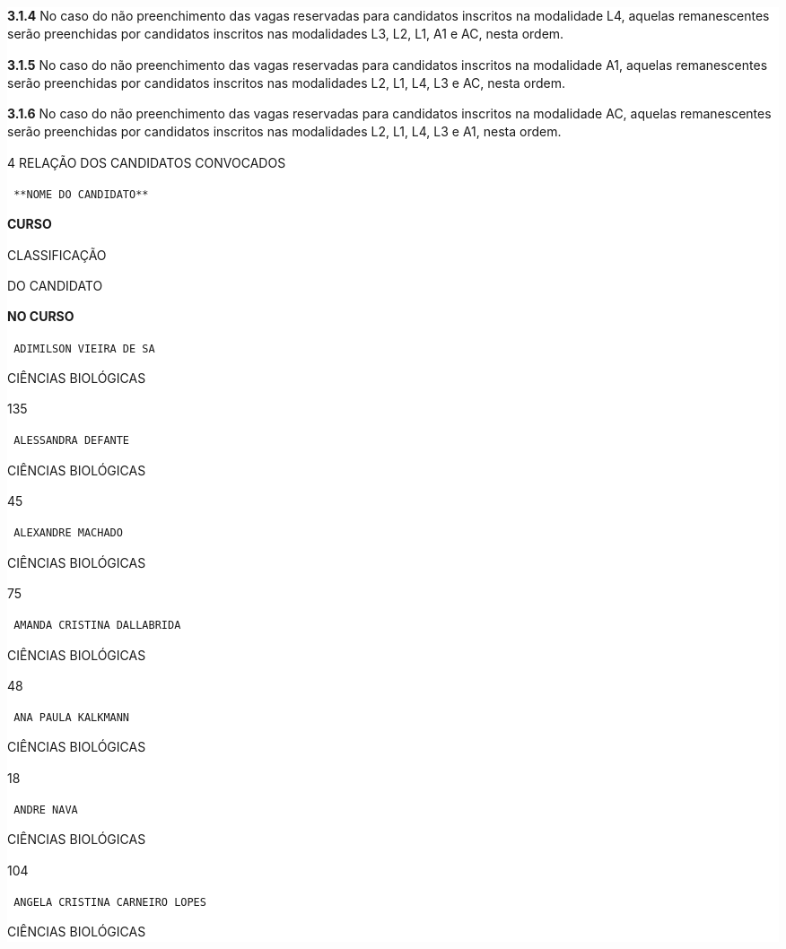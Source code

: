  **3.1.4** No caso do não preenchimento das vagas reservadas para candidatos inscritos na modalidade L4, aquelas remanescentes serão preenchidas por candidatos inscritos nas modalidades L3, L2, L1, A1 e AC, nesta ordem.

 **3.1.5** No caso do não preenchimento das vagas reservadas para candidatos inscritos na modalidade A1, aquelas remanescentes serão preenchidas por candidatos inscritos nas modalidades L2, L1, L4, L3 e AC, nesta ordem.

 **3.1.6** No caso do não preenchimento das vagas reservadas para candidatos inscritos na modalidade AC, aquelas remanescentes serão preenchidas por candidatos inscritos nas modalidades L2, L1, L4, L3 e A1, nesta ordem.

 4 RELAÇÃO DOS CANDIDATOS CONVOCADOS

     **NOME DO CANDIDATO**

   **CURSO**

   CLASSIFICAÇÃO

 DO CANDIDATO

 **NO CURSO**

     ADIMILSON VIEIRA DE SA

   CIÊNCIAS BIOLÓGICAS

   135

     ALESSANDRA DEFANTE

   CIÊNCIAS BIOLÓGICAS

   45

     ALEXANDRE MACHADO

   CIÊNCIAS BIOLÓGICAS

   75

     AMANDA CRISTINA DALLABRIDA

   CIÊNCIAS BIOLÓGICAS

   48

     ANA PAULA KALKMANN

   CIÊNCIAS BIOLÓGICAS

   18

     ANDRE NAVA

   CIÊNCIAS BIOLÓGICAS

   104

     ANGELA CRISTINA CARNEIRO LOPES

   CIÊNCIAS BIOLÓGICAS
